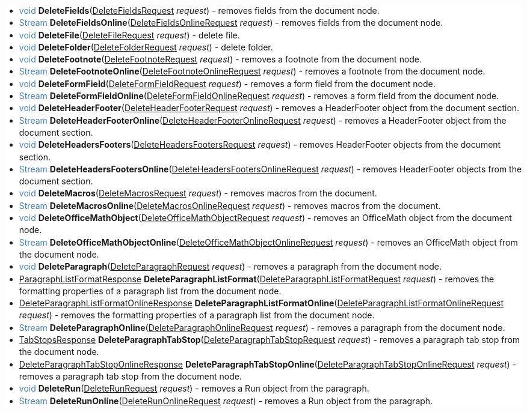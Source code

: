- <span style="color:SteelBlue;">void</span> **DeleteFields**([DeleteFieldsRequest](/words/spec/field#deletefieldsrequest) *request*) - removes fields from the document node.
- <span style="color:SteelBlue;">Stream</span> **DeleteFieldsOnline**([DeleteFieldsOnlineRequest](/words/spec/field#deletefieldsonlinerequest) *request*) - removes fields from the document node.
- <span style="color:SteelBlue;">void</span> **DeleteFile**([DeleteFileRequest](/words/spec/file#deletefilerequest) *request*) - delete file.
- <span style="color:SteelBlue;">void</span> **DeleteFolder**([DeleteFolderRequest](/words/spec/file#deletefolderrequest) *request*) - delete folder.
- <span style="color:SteelBlue;">void</span> **DeleteFootnote**([DeleteFootnoteRequest](/words/spec/footnote#deletefootnoterequest) *request*) - removes a footnote from the document node.
- <span style="color:SteelBlue;">Stream</span> **DeleteFootnoteOnline**([DeleteFootnoteOnlineRequest](/words/spec/footnote#deletefootnoteonlinerequest) *request*) - removes a footnote from the document node.
- <span style="color:SteelBlue;">void</span> **DeleteFormField**([DeleteFormFieldRequest](/words/spec/formfield#deleteformfieldrequest) *request*) - removes a form field from the document node.
- <span style="color:SteelBlue;">Stream</span> **DeleteFormFieldOnline**([DeleteFormFieldOnlineRequest](/words/spec/formfield#deleteformfieldonlinerequest) *request*) - removes a form field from the document node.
- <span style="color:SteelBlue;">void</span> **DeleteHeaderFooter**([DeleteHeaderFooterRequest](/words/spec/headerfooter#deleteheaderfooterrequest) *request*) - removes a HeaderFooter object from the document section.
- <span style="color:SteelBlue;">Stream</span> **DeleteHeaderFooterOnline**([DeleteHeaderFooterOnlineRequest](/words/spec/headerfooter#deleteheaderfooteronlinerequest) *request*) - removes a HeaderFooter object from the document section.
- <span style="color:SteelBlue;">void</span> **DeleteHeadersFooters**([DeleteHeadersFootersRequest](/words/spec/headerfooter#deleteheadersfootersrequest) *request*) - removes HeaderFooter objects from the document section.
- <span style="color:SteelBlue;">Stream</span> **DeleteHeadersFootersOnline**([DeleteHeadersFootersOnlineRequest](/words/spec/headerfooter#deleteheadersfootersonlinerequest) *request*) - removes HeaderFooter objects from the document section.
- <span style="color:SteelBlue;">void</span> **DeleteMacros**([DeleteMacrosRequest](/words/spec/macros#deletemacrosrequest) *request*) - removes macros from the document.
- <span style="color:SteelBlue;">Stream</span> **DeleteMacrosOnline**([DeleteMacrosOnlineRequest](/words/spec/macros#deletemacrosonlinerequest) *request*) - removes macros from the document.
- <span style="color:SteelBlue;">void</span> **DeleteOfficeMathObject**([DeleteOfficeMathObjectRequest](/words/spec/mathobject#deleteofficemathobjectrequest) *request*) - removes an OfficeMath object from the document node.
- <span style="color:SteelBlue;">Stream</span> **DeleteOfficeMathObjectOnline**([DeleteOfficeMathObjectOnlineRequest](/words/spec/mathobject#deleteofficemathobjectonlinerequest) *request*) - removes an OfficeMath object from the document node.
- <span style="color:SteelBlue;">void</span> **DeleteParagraph**([DeleteParagraphRequest](/words/spec/paragraph#deleteparagraphrequest) *request*) - removes a paragraph from the document node.
- [ParagraphListFormatResponse](/words/spec/paragraphlist#paragraphlistformatresponse) **DeleteParagraphListFormat**([DeleteParagraphListFormatRequest](/words/spec/paragraphlist#deleteparagraphlistformatrequest) *request*) - removes the formatting properties of a paragraph list from the document node.
- [DeleteParagraphListFormatOnlineResponse](/words/spec/paragraphlist#deleteparagraphlistformatonlineresponse) **DeleteParagraphListFormatOnline**([DeleteParagraphListFormatOnlineRequest](/words/spec/paragraphlist#deleteparagraphlistformatonlinerequest) *request*) - removes the formatting properties of a paragraph list from the document node.
- <span style="color:SteelBlue;">Stream</span> **DeleteParagraphOnline**([DeleteParagraphOnlineRequest](/words/spec/paragraph#deleteparagraphonlinerequest) *request*) - removes a paragraph from the document node.
- [TabStopsResponse](/words/spec/paragraphtabstop#tabstopsresponse) **DeleteParagraphTabStop**([DeleteParagraphTabStopRequest](/words/spec/paragraphtabstop#deleteparagraphtabstoprequest) *request*) - removes a paragraph tab stop from the document node.
- [DeleteParagraphTabStopOnlineResponse](/words/spec/paragraphtabstop#deleteparagraphtabstoponlineresponse) **DeleteParagraphTabStopOnline**([DeleteParagraphTabStopOnlineRequest](/words/spec/paragraphtabstop#deleteparagraphtabstoponlinerequest) *request*) - removes a paragraph tab stop from the document node.
- <span style="color:SteelBlue;">void</span> **DeleteRun**([DeleteRunRequest](/words/spec/run#deleterunrequest) *request*) - removes a Run object from the paragraph.
- <span style="color:SteelBlue;">Stream</span> **DeleteRunOnline**([DeleteRunOnlineRequest](/words/spec/run#deleterunonlinerequest) *request*) - removes a Run object from the paragraph.